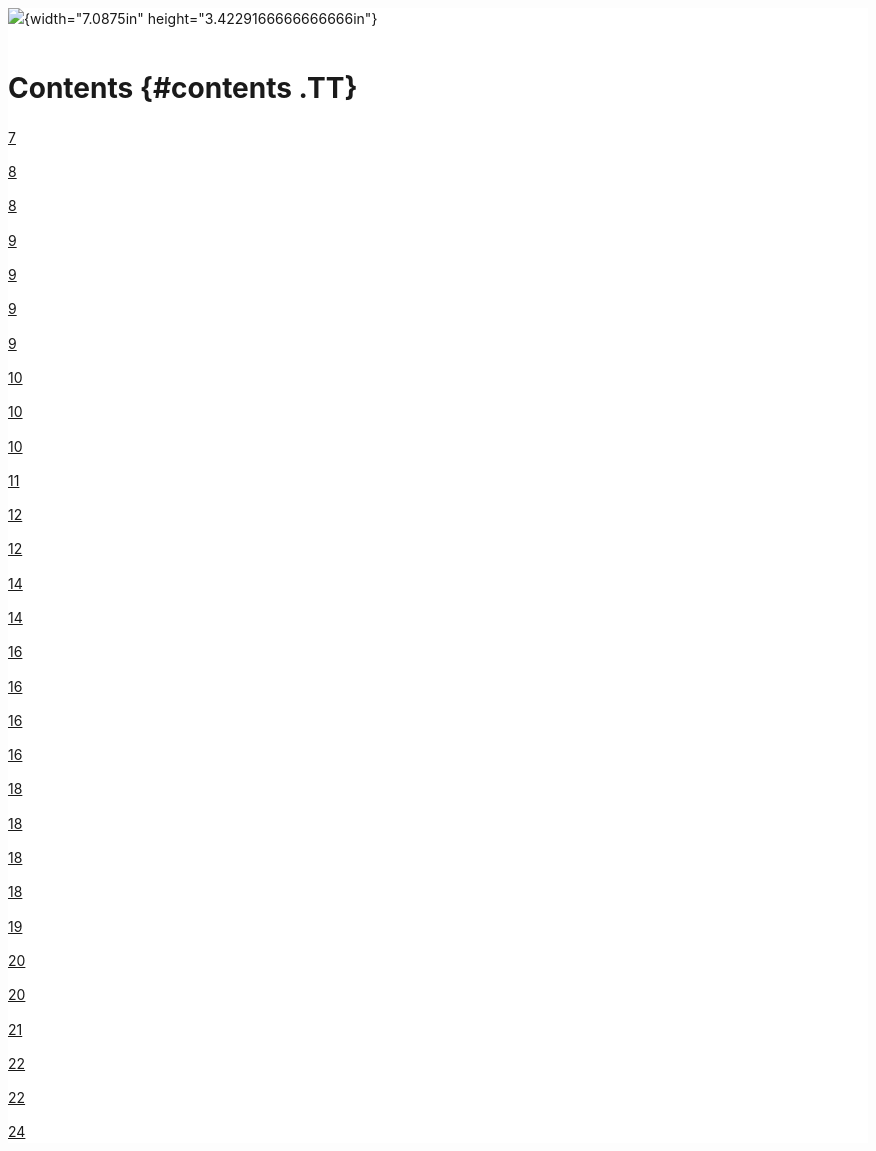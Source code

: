 ![](media/image1.jpeg){width="7.0875in" height="3.4229166666666666in"}

Contents {#contents .TT}
========

[7](#foreword)

[8](#scope)

[8](#references)

[9](#definitions-symbols-and-abbreviations)

[9](#definitions)

[9](#symbols)

[9](#abbreviations)

[10](#system-environment-for-puci)

[10](#architectural-issues)

[10](#introduction)

[11](#originatingterminating-uc-identification-and-scoring)

[12](#centraldistributed-uc-identification-and-scoring)

[12](#distributed-uc-identification-and-distributed-uc-scoring)

[14](#distributed-uc-identification-and-central-uc-scoring)

[14](#standardizedvendor-specific-uc-scoring-algorithms)

[16](#non-technical-conditions)

[16](#prevention-of-unsolicited-communication-in-an-operator-controlled-environment)

[16](#introduction-1)

[16](#current-spituc-prevention-measures)

[18](#technical-versus-legal-issues)

[18](#introduction-2)

[18](#uc-legislation)

[18](#definition-of-uc)

[19](#definition-of-uc-communication-services)

[20](#consent-achievement-about-uc-communication)

[20](#liability)

[21](#privacy)

[22](#conclusion)

[22](#coexistence-with-single-radio-vcc-ics-and-sc)

[24](#puci-risk-analysis)
